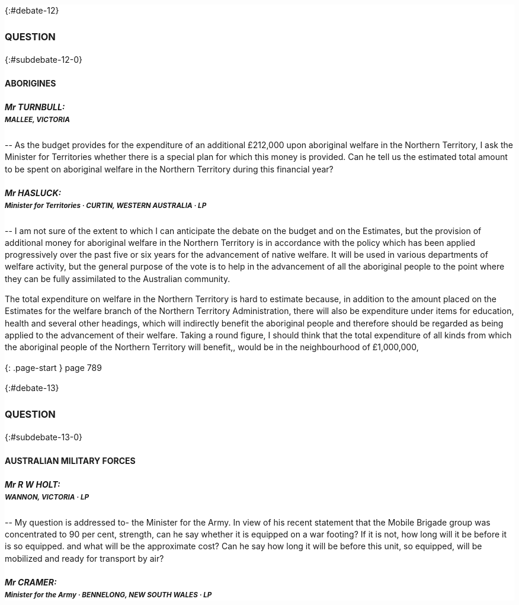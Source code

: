 {:#debate-12}
### QUESTION

{:#subdebate-12-0}
#### ABORIGINES

##### Mr TURNBULL:<br><small class="text-muted">MALLEE, VICTORIA</small>

-- As the budget provides for the expenditure of an additional £212,000 upon aboriginal welfare in the Northern Territory, I ask the Minister for Territories whether there is a special plan for which this money is provided. Can he tell us the estimated total amount to be spent on aboriginal welfare in the Northern Territory during this financial year? 

##### Mr HASLUCK:<br><small class="text-muted">Minister for Territories &middot; CURTIN, WESTERN AUSTRALIA &middot; LP</small>

-- I am not sure of the extent to which I can anticipate the debate on the budget and on the Estimates, but the provision of additional money for aboriginal welfare in the Northern Territory is in accordance with the policy which has been applied progressively over the past five or six years for the advancement of native welfare. It will be used in various departments of welfare activity, but the general purpose of the vote is to help in the advancement of all the aboriginal people to the point where they can be fully assimilated to the Australian community. 

The total expenditure on welfare in the Northern Territory is hard to estimate because, in addition to the amount placed on the Estimates for the welfare branch of the Northern Territory Administration, there will also be expenditure under items for education, health and several other headings, which will indirectly benefit the aboriginal people and therefore should be regarded as being applied to the advancement of their welfare. Taking a round figure, I should think that the total expenditure of all kinds from which the aboriginal people of the Northern Territory will benefit,, would be in the neighbourhood of £1,000,000, 

{: .page-start }
page 789

{:#debate-13}
### QUESTION

{:#subdebate-13-0}
#### AUSTRALIAN MILITARY FORCES

##### Mr R W HOLT:<br><small class="text-muted">WANNON, VICTORIA &middot; LP</small>

-- My question is addressed to- the Minister for the Army. In view of his recent statement that the Mobile Brigade group was concentrated to 90 per cent, strength, can he say whether it is equipped on a war footing? If it is not, how long will it be before it is so equipped. and what will be the approximate cost? Can he say how long it will be before this unit, so equipped, will be mobilized and ready for transport by air? 

##### Mr CRAMER:<br><small class="text-muted">Minister for the Army &middot; BENNELONG, NEW SOUTH WALES &middot; LP</small>
